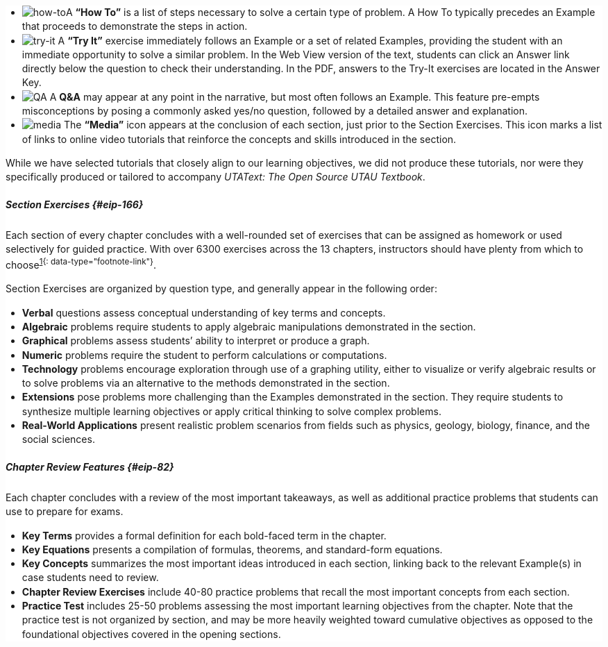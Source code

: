 * <span data-type="media" id="eip-id1171889984149" data-alt="how-to">![how-to](../resources/how-to.png)</span>A **“How To”** is a list of steps necessary to solve a certain type of problem. A How To typically precedes an Example that proceeds to demonstrate the steps in action.
* <span data-type="media" id="eip-id1171887872120" data-alt="try-it"> ![try-it](../resources/try-it.png) </span>A **“Try It”** exercise immediately follows an Example or a set of related Examples, providing the student with an immediate opportunity to solve a similar problem. In the Web View version of the text, students can click an Answer link directly below the question to check their understanding. In the PDF, answers to the Try-It exercises are located in the Answer Key.
* <span data-type="media" id="eip-id1171896198163" data-alt="QA"> ![QA](../resources/QA.png) </span>A **Q&amp;A** may appear at any point in the narrative, but most often follows an Example. This feature pre-empts misconceptions by posing a commonly asked yes/no question, followed by a detailed answer and explanation.
* <span data-type="media" id="eip-id1171899521015" data-alt="media"> ![media](../resources/media.png) </span>The **“Media”** icon appears at the conclusion of each section, just prior to the Section Exercises. This icon marks a list of links to online video tutorials that reinforce the concepts and skills introduced in the section.

While we have selected tutorials that closely align to our learning objectives, we did not produce these tutorials, nor were they specifically produced or tailored to accompany *UTAText: The Open Source UTAU Textbook*.

##### Section Exercises   {#eip-166}

Each section of every chapter concludes with a well-rounded set of exercises that can be assigned as homework or used selectively for guided practice. With over 6300 exercises across the 13 chapters, instructors should have plenty from which to choose<sup data-type="footnote-number" id="footnote-ref1">[1](#footnote1){: data-type="footnote-link"}</sup>.

Section Exercises are organized by question type, and generally appear in the following order:

* **Verbal** questions assess conceptual understanding of key terms and concepts.
* **Algebraic** problems require students to apply algebraic manipulations demonstrated in the section.
* **Graphical** problems assess students’ ability to interpret or produce a graph.
* **Numeric** problems require the student to perform calculations or computations.
* **Technology** problems encourage exploration through use of a graphing utility, either to visualize or verify algebraic results or to solve problems via an alternative to the methods demonstrated in the section.
* **Extensions** pose problems more challenging than the Examples demonstrated in the section. They require students to synthesize multiple learning objectives or apply critical thinking to solve complex problems.
* **Real-World Applications** present realistic problem scenarios from fields such as physics, geology, biology, finance, and the social sciences.

##### Chapter Review Features   {#eip-82}

Each chapter concludes with a review of the most important takeaways, as well as additional practice problems that students can use to prepare for exams.

* **Key Terms** provides a formal definition for each bold-faced term in the chapter.
* **Key Equations** presents a compilation of formulas, theorems, and standard-form equations.
* **Key Concepts** summarizes the most important ideas introduced in each section, linking back to the relevant Example(s) in case students need to review.
* **Chapter Review Exercises** include 40-80 practice problems that recall the most important concepts from each section.
* **Practice Test** includes 25-50 problems assessing the most important learning objectives from the chapter. Note that the practice test is not organized by section, and may be more heavily weighted toward cumulative objectives as opposed to the foundational objectives covered in the opening sections.
